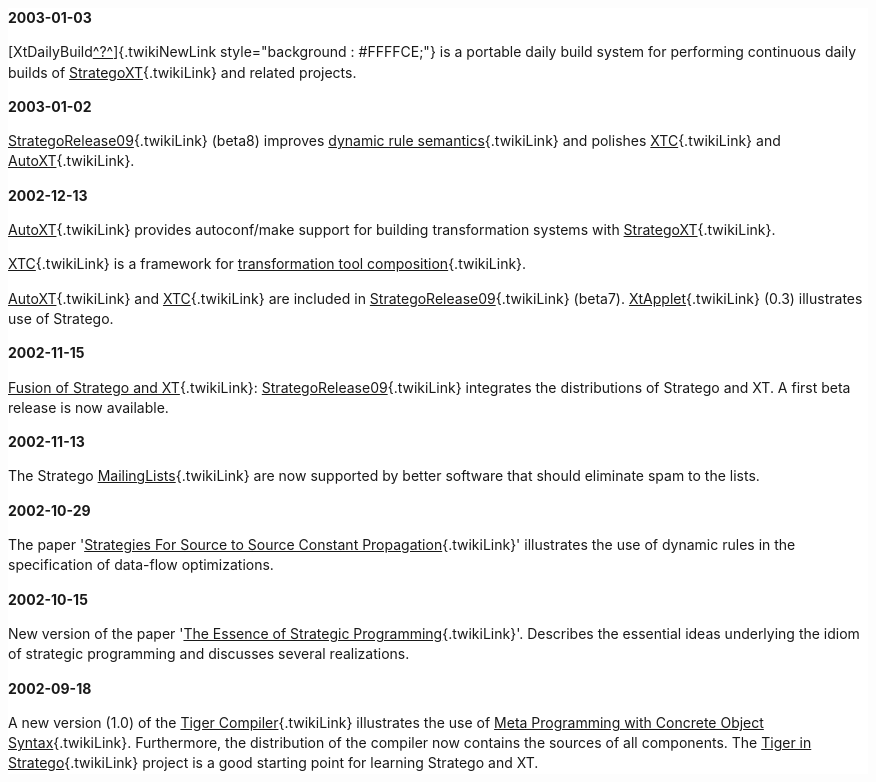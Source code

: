 **2003-01-03**

[XtDailyBuild[^?^](http://www.program-transformation.org/edit/Stratego/XtDailyBuild?topicparent=Stratego.WebNews)]{.twikiNewLink
style="background : #FFFFCE;"} is a portable daily build system for
performing continuous daily builds of
[StrategoXT](StrategoXT){.twikiLink} and related projects.

**2003-01-02**

[StrategoRelease09](StrategoRelease09){.twikiLink} (beta8) improves
[dynamic rule semantics](DynamicRuleSemantics){.twikiLink} and polishes
[XTC](XTC){.twikiLink} and [AutoXT](AutoXT){.twikiLink}.

**2002-12-13**

[AutoXT](AutoXT){.twikiLink} provides autoconf/make support for building
transformation systems with [StrategoXT](StrategoXT){.twikiLink}.

[XTC](XTC){.twikiLink} is a framework for [transformation tool
composition](TransformationToolComposition){.twikiLink}.

[AutoXT](AutoXT){.twikiLink} and [XTC](XTC){.twikiLink} are included in
[StrategoRelease09](StrategoRelease09){.twikiLink} (beta7).
[XtApplet](XtApplet){.twikiLink} (0.3) illustrates use of Stratego.

**2002-11-15**

[Fusion of Stratego and XT](FusionOfStrategoAndXT){.twikiLink}:
[StrategoRelease09](StrategoRelease09){.twikiLink} integrates the
distributions of Stratego and XT. A first beta release is now available.

**2002-11-13**

The Stratego [MailingLists](MailingList){.twikiLink} are now supported
by better software that should eliminate spam to the lists.

**2002-10-29**

The paper \'[Strategies For Source to Source Constant
Propagation](StrategiesForSourceToSourceConstantPropagation){.twikiLink}\'
illustrates the use of dynamic rules in the specification of data-flow
optimizations.

**2002-10-15**

New version of the paper \'[The Essence of Strategic
Programming](../Transform/TheEssenceOfStrategicProgramming){.twikiLink}\'.
Describes the essential ideas underlying the idiom of strategic
programming and discusses several realizations.

**2002-09-18**

A new version (1.0) of the [Tiger
Compiler](../Tiger/DownloadAndInstallation){.twikiLink} illustrates the
use of [Meta Programming with Concrete Object
Syntax](MetaProgrammingWithConcreteObjectSyntax){.twikiLink}.
Furthermore, the distribution of the compiler now contains the sources
of all components. The [Tiger in Stratego](../Tiger/WebHome){.twikiLink}
project is a good starting point for learning Stratego and XT.
